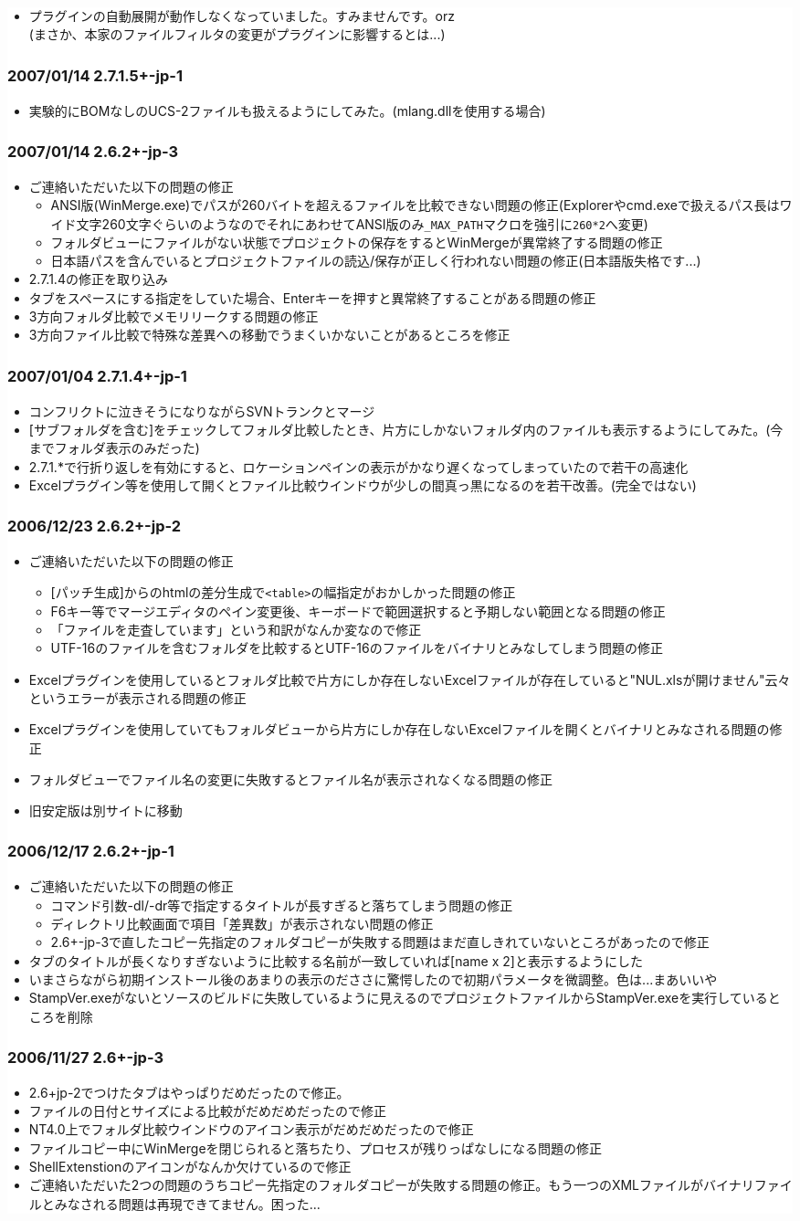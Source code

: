 * プラグインの自動展開が動作しなくなっていました。すみませんです。orz  
    (まさか、本家のファイルフィルタの変更がプラグインに影響するとは...)

### 2007/01/14 2.7.1.5+-jp-1

* 実験的にBOMなしのUCS-2ファイルも扱えるようにしてみた。(mlang.dllを使用する場合)

### 2007/01/14 2.6.2+-jp-3

* ご連絡いただいた以下の問題の修正
    * ANSI版(WinMerge.exe)でパスが260バイトを超えるファイルを比較できない問題の修正(Explorerやcmd.exeで扱えるパス長はワイド文字260文字ぐらいのようなのでそれにあわせてANSI版のみ`_MAX_PATH`マクロを強引に`260*2`へ変更)
    * フォルダビューにファイルがない状態でプロジェクトの保存をするとWinMergeが異常終了する問題の修正
    * 日本語パスを含んでいるとプロジェクトファイルの読込/保存が正しく行われない問題の修正(日本語版失格です...)
* 2.7.1.4の修正を取り込み
* タブをスペースにする指定をしていた場合、Enterキーを押すと異常終了することがある問題の修正
* 3方向フォルダ比較でメモリリークする問題の修正
* 3方向ファイル比較で特殊な差異への移動でうまくいかないことがあるところを修正

### 2007/01/04 2.7.1.4+-jp-1

* コンフリクトに泣きそうになりながらSVNトランクとマージ
* [サブフォルダを含む]をチェックしてフォルダ比較したとき、片方にしかないフォルダ内のファイルも表示するようにしてみた。(今までフォルダ表示のみだった)
* 2.7.1.\*で行折り返しを有効にすると、ロケーションペインの表示がかなり遅くなってしまっていたので若干の高速化
* Excelプラグイン等を使用して開くとファイル比較ウインドウが少しの間真っ黒になるのを若干改善。(完全ではない)

### 2006/12/23 2.6.2+-jp-2

* ご連絡いただいた以下の問題の修正

    * [パッチ生成]からのhtmlの差分生成で`<table>`の幅指定がおかしかった問題の修正
    * F6キー等でマージエディタのペイン変更後、キーボードで範囲選択すると予期しない範囲となる問題の修正
    * 「ファイルを走査しています」という和訳がなんか変なので修正
    * UTF-16のファイルを含むフォルダを比較するとUTF-16のファイルをバイナリとみなしてしまう問題の修正
* Excelプラグインを使用しているとフォルダ比較で片方にしか存在しないExcelファイルが存在していると"NUL.xlsが開けません"云々というエラーが表示される問題の修正
* Excelプラグインを使用していてもフォルダビューから片方にしか存在しないExcelファイルを開くとバイナリとみなされる問題の修正
* フォルダビューでファイル名の変更に失敗するとファイル名が表示されなくなる問題の修正
* 旧安定版は別サイトに移動

### 2006/12/17 2.6.2+-jp-1

* ご連絡いただいた以下の問題の修正
    * コマンド引数-dl/-dr等で指定するタイトルが長すぎると落ちてしまう問題の修正
    * ディレクトリ比較画面で項目「差異数」が表示されない問題の修正
    * 2.6+-jp-3で直したコピー先指定のフォルダコピーが失敗する問題はまだ直しきれていないところがあったので修正
* タブのタイトルが長くなりすぎないように比較する名前が一致していれば[name x 2]と表示するようにした
* いまさらながら初期インストール後のあまりの表示のだささに驚愕したので初期パラメータを微調整。色は...まあいいや
* StampVer.exeがないとソースのビルドに失敗しているように見えるのでプロジェクトファイルからStampVer.exeを実行しているところを削除

### 2006/11/27 2.6+-jp-3

* 2.6+jp-2でつけたタブはやっぱりだめだったので修正。
* ファイルの日付とサイズによる比較がだめだめだったので修正
* NT4.0上でフォルダ比較ウインドウのアイコン表示がだめだめだったので修正
* ファイルコピー中にWinMergeを閉じられると落ちたり、プロセスが残りっぱなしになる問題の修正
* ShellExtenstionのアイコンがなんか欠けているので修正
* ご連絡いただいた2つの問題のうちコピー先指定のフォルダコピーが失敗する問題の修正。もう一つのXMLファイルがバイナリファイルとみなされる問題は再現できてません。困った...
